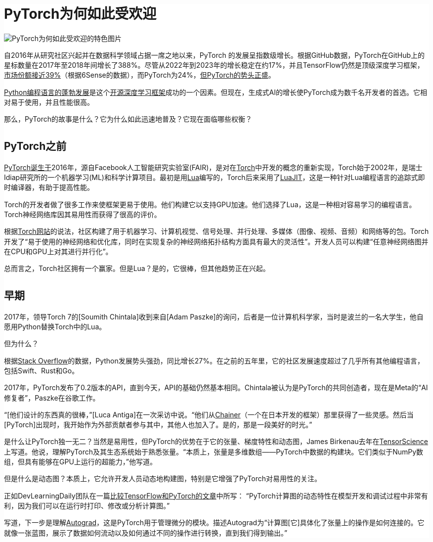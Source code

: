 # PyTorch为何如此受欢迎

![PyTorch为何如此受欢迎的特色图片](https://cdn.thenewstack.io/media/2024/11/5aae1c0e-pytorch-love-1024x684.jpg)

自2016年从研究社区兴起并在数据科学领域占据一席之地以来，PyTorch 的发展呈指数级增长。根据GitHub数据，PyTorch在GitHub上的星标数量在2017年至2018年间增长了388%。尽管从2022年到2023年的增长稳定在约17%，并且TensorFlow仍然是顶级深度学习框架，[市场份额接近39%](https://6sense.com/tech/data-science-machine-learning/tensorflow-market-share)（根据6Sense的数据），而PyTorch为24%，[但PyTorch的势头正盛](https://survey.stackoverflow.co/2024/technology#1-other-frameworks-and-libraries)。

[Python编程语言的蓬勃发展](https://thenewstack.io/25000-python-devs-surveyed-on-tools-ides-and-python-2/)是这个[开源深度学习框架](https://thenewstack.io/genai-wont-replace-open-source-says-aws-exec/)成功的一个因素。但现在，生成式AI的增长使PyTorch成为数千名开发者的首选。它相对易于使用，并且性能很高。

那么，PyTorch的故事是什么？它为什么如此迅速地普及？它现在面临哪些权衡？

## PyTorch之前

[PyTorch诞生于](https://thenewstack.io/official-pytorch-documentary-revisits-its-past-and-its-future/)2016年，源自Facebook人工智能研究实验室(FAIR)，是对在[Torch](http://torch.ch/)中开发的概念的重新实现，Torch始于2002年，是瑞士Idiap研究所的一个机器学习(ML)和科学计算项目。最初是用[Lua](https://thenewstack.io/how-roblox-makes-programming-beginner-friendly-with-luau/)编写的，Torch后来采用了[LuaJIT](https://luajit.org/)，这是一种针对Lua编程语言的追踪式即时编译器，有助于提高性能。

Torch的开发者做了很多工作来使框架更易于使用。他们构建它以支持GPU加速。他们选择了Lua，这是一种相对容易学习的编程语言。Torch神经网络库因其易用性而获得了很高的评价。

根据[Torch网站](http://torch.ch/#why-torch)的说法，社区构建了用于机器学习、计算机视觉、信号处理、并行处理、多媒体（图像、视频、音频）和网络等的包。Torch开发了“易于使用的神经网络和优化库，同时在实现复杂的神经网络拓扑结构方面具有最大的灵活性”。开发人员可以构建“任意神经网络图并在CPU和GPU上对其进行并行化”。

总而言之，Torch社区拥有一个赢家。但是Lua？是的，它很棒，但其他趋势正在兴起。

## 早期

2017年，领导Torch 7的[Soumith Chintala]收到来自[Adam Paszke]的询问，后者是一位计算机科学家，当时是波兰的一名大学生，他自愿用Python替换Torch中的Lua。

但为什么？

根据[Stack Overflow](https://stackoverflow.blog/2017/09/06/incredible-growth-python/)的数据，Python发展势头强劲，同比增长27%。在之前的五年里，它的社区发展速度超过了几乎所有其他编程语言，包括Swift、Rust和Go。

2017年，PyTorch发布了0.2版本的API，直到今天，API的基础仍然基本相同。Chintala被认为是PyTorch的共同创造者，现在是Meta的“AI修复者”，Paszke在谷歌工作。

“[他们设计的东西真的很棒，”[Luca Antiga]在一次采访中说。“他们从[Chainer](https://stackshare.io/stackups/chainer-vs-pytorch)（一个在日本开发的框架）那里获得了一些灵感。然后当[PyTorch]出现时，我开始作为外部贡献者参与其中，其他人也加入了。是的，那是一段美好的时光。”

是什么让PyTorch独一无二？当然是易用性，但PyTorch的优势在于它的张量、梯度特性和动态图，James Birkenau去年在[TensorScience](https://www.tensorscience.com/posts/a-short-introduction-to-pytorch-in-python-2023.html)上写道。他说，理解PyTorch及其生态系统始于熟悉张量。“本质上，张量是多维数组——PyTorch中数据的构建块。它们类似于NumPy数组，但具有能够在GPU上运行的超能力，”他写道。

但是什么是动态图？本质上，它允许开发人员动态地构建图，特别是它增强了PyTorch对易用性的关注。

正如DevLearningDaily团队在一篇[比较TensorFlow和PyTorch的文章](https://learningdaily.dev/pytorch-vs-tensorflow-the-key-differences-that-you-should-know-534184a22f90)中所写：
“PyTorch计算图的动态特性在模型开发和调试过程中非常有利，因为我们可以在运行时打印、修改或分析计算图。”

写道，下一步是理解[Autograd](https://pytorch.org/tutorials/beginner/introyt/autogradyt_tutorial.html)，这是PyTorch用于管理微分的模块。描述Autograd为“计算图[它]具体化了张量上的操作是如何连接的。它就像一张蓝图，展示了数据如何流动以及如何通过不同的操作进行转换，直到我们得到输出。”
